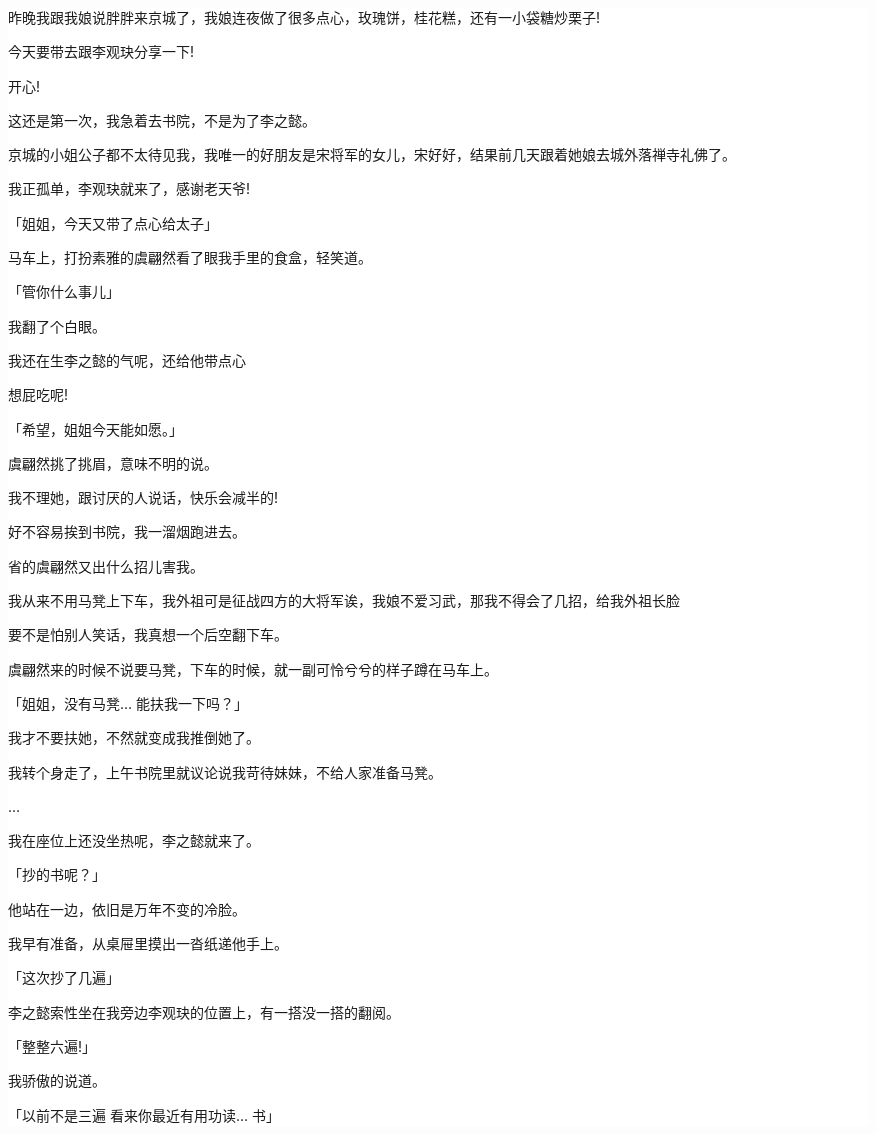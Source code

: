 昨晚我跟我娘说胖胖来京城了，我娘连夜做了很多点心，玫瑰饼，桂花糕，还有一小袋糖炒栗子!

今天要带去跟李观玦分享一下!

开心!

这还是第一次，我急着去书院，不是为了李之懿。

京城的小姐公子都不太待见我，我唯一的好朋友是宋将军的女儿，宋好好，结果前几天跟着她娘去城外落禅寺礼佛了。

我正孤单，李观玦就来了，感谢老天爷!

「姐姐，今天又带了点心给太子」

马车上，打扮素雅的虞翩然看了眼我手里的食盒，轻笑道。

「管你什么事儿」

我翻了个白眼。

我还在生李之懿的气呢，还给他带点心

想屁吃呢!

「希望，姐姐今天能如愿。」

虞翩然挑了挑眉，意味不明的说。

我不理她，跟讨厌的人说话，快乐会减半的!

好不容易挨到书院，我一溜烟跑进去。

省的虞翩然又出什么招儿害我。

我从来不用马凳上下车，我外祖可是征战四方的大将军诶，我娘不爱习武，那我不得会了几招，给我外祖长脸

要不是怕别人笑话，我真想一个后空翻下车。

虞翩然来的时候不说要马凳，下车的时候，就一副可怜兮兮的样子蹲在马车上。

「姐姐，没有马凳… 能扶我一下吗？」

我才不要扶她，不然就变成我推倒她了。

我转个身走了，上午书院里就议论说我苛待妹妹，不给人家准备马凳。

…

我在座位上还没坐热呢，李之懿就来了。

「抄的书呢？」

他站在一边，依旧是万年不变的冷脸。

我早有准备，从桌屉里摸出一沓纸递他手上。

「这次抄了几遍」

李之懿索性坐在我旁边李观玦的位置上，有一搭没一搭的翻阅。

「整整六遍!」

我骄傲的说道。

「以前不是三遍 看来你最近有用功读… 书」
